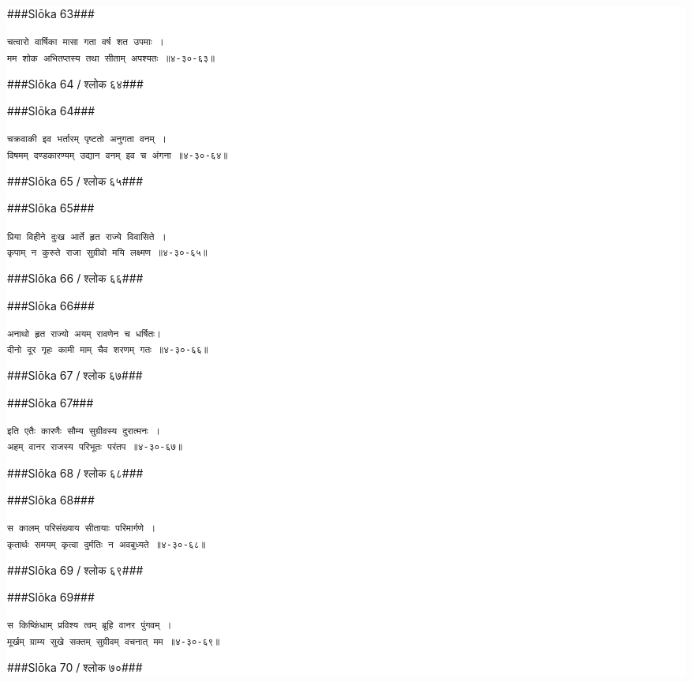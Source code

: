 
###Slōka 63###


    चत्वारो वार्षिका मासा गता वर्ष शत उपमाः ।
    मम शोक अभितप्तस्य तथा सीताम् अपश्यतः ॥४-३०-६३॥


###Slōka 64 / श्लोक ६४###


###Slōka 64###


    चक्रवाकी इव भर्तारम् पृष्टतो अनुगता वनम् ।
    विषमम् दण्डकारण्यम् उद्यान वनम् इव च अंगना ॥४-३०-६४॥


###Slōka 65 / श्लोक ६५###


###Slōka 65###


    प्रिया विहीने दुःख आर्ते हृत राज्ये विवासिते ।
    कृपाम् न कुरुते राजा सुग्रीवो मयि लक्ष्मण ॥४-३०-६५॥


###Slōka 66 / श्लोक ६६###


###Slōka 66###


    अनाथो हृत राज्यो अयम् रावणेन च धर्षितः।
    दीनो दूर गृहः कामी माम् चैव शरणम् गतः ॥४-३०-६६॥


###Slōka 67 / श्लोक ६७###


###Slōka 67###


    इति एतैः कारणैः सौम्य सुग्रीवस्य दुरात्मनः ।
    अहम् वानर राजस्य परिभूतः परंतप ॥४-३०-६७॥


###Slōka 68 / श्लोक ६८###


###Slōka 68###


    स कालम् परिसंख्याय सीतायाः परिमार्गणे ।
    कृतार्थः समयम् कृत्वा दुर्मतिः न अवबुध्यते ॥४-३०-६८॥


###Slōka 69 / श्लोक ६९###


###Slōka 69###


    स किष्किंधाम् प्रविश्य त्वम् ब्रूहि वानर पुंगवम् ।
    मूर्खम् ग्राम्य सुखे सक्तम् सुग्रीवम् वचनात् मम ॥४-३०-६९॥


###Slōka 70 / श्लोक ७०###
